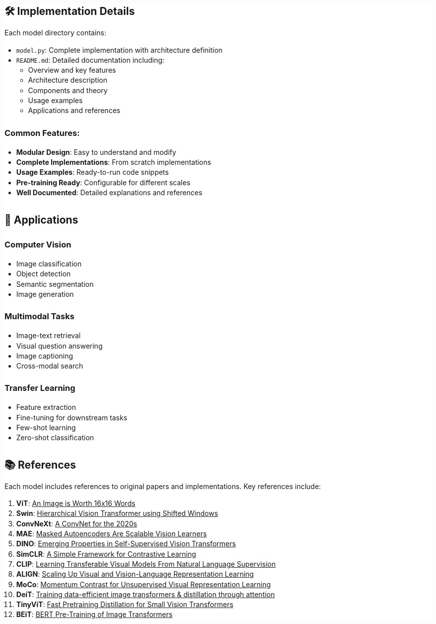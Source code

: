 ## 🛠️ Implementation Details

Each model directory contains:
- `model.py`: Complete implementation with architecture definition
- `README.md`: Detailed documentation including:
  - Overview and key features
  - Architecture description
  - Components and theory
  - Usage examples
  - Applications and references

### Common Features:
- **Modular Design**: Easy to understand and modify
- **Complete Implementations**: From scratch implementations
- **Usage Examples**: Ready-to-run code snippets
- **Pre-training Ready**: Configurable for different scales
- **Well Documented**: Detailed explanations and references

## 🎯 Applications

### Computer Vision
- Image classification
- Object detection
- Semantic segmentation
- Image generation

### Multimodal Tasks
- Image-text retrieval
- Visual question answering
- Image captioning
- Cross-modal search

### Transfer Learning
- Feature extraction
- Fine-tuning for downstream tasks
- Few-shot learning
- Zero-shot classification

## 📚 References

Each model includes references to original papers and implementations. Key references include:

1. **ViT**: [An Image is Worth 16x16 Words](https://arxiv.org/abs/2010.11929)
2. **Swin**: [Hierarchical Vision Transformer using Shifted Windows](https://arxiv.org/abs/2103.14030)
3. **ConvNeXt**: [A ConvNet for the 2020s](https://arxiv.org/abs/2201.03545)
4. **MAE**: [Masked Autoencoders Are Scalable Vision Learners](https://arxiv.org/abs/2111.06377)
5. **DINO**: [Emerging Properties in Self-Supervised Vision Transformers](https://arxiv.org/abs/2104.14294)
6. **SimCLR**: [A Simple Framework for Contrastive Learning](https://arxiv.org/abs/2002.05709)
7. **CLIP**: [Learning Transferable Visual Models From Natural Language Supervision](https://arxiv.org/abs/2103.00020)
8. **ALIGN**: [Scaling Up Visual and Vision-Language Representation Learning](https://arxiv.org/abs/2102.05918)
9. **MoCo**: [Momentum Contrast for Unsupervised Visual Representation Learning](https://arxiv.org/abs/1911.05722)
10. **DeiT**: [Training data-efficient image transformers & distillation through attention](https://arxiv.org/abs/2012.12877)
11. **TinyViT**: [Fast Pretraining Distillation for Small Vision Transformers](https://arxiv.org/abs/2207.10666)
12. **BEiT**: [BERT Pre-Training of Image Transformers](https://arxiv.org/abs/2106.08254)